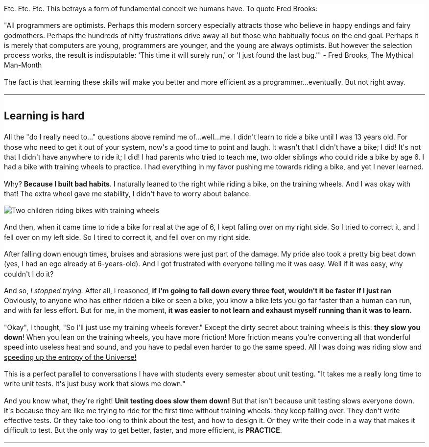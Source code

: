 Etc. Etc. Etc. This betrays a form of fundamental conceit we humans have. To quote Fred Brooks:

"All programmers are optimists. Perhaps this modern sorcery especially attracts those who believe in happy endings and fairy godmothers. Perhaps the hundreds of nitty frustrations drive away all but those who habitually focus on the end goal. Perhaps it is merely that computers are young, programmers are younger, and the young are always optimists. But however the selection process works, the result is indisputable: 'This time it will surely run,' or 'I just found the last bug.'" - Fred Brooks, The Mythical Man-Month

The fact is that learning these skills will make you better and more efficient as a programmer...eventually. But not right away.

---

## Learning is hard

All the "do I really need to..." questions above remind me of...well...me. I didn't learn to ride a bike until I was 13 years old. For those who need to get it out of your system, now's a good time to point and laugh. It wasn't that I didn't have a bike; I did! It's not that I didn't have anywhere to ride it; I did! I had parents who tried to teach me, two older siblings who could ride a bike by age 6. I had a bike with training wheels to practice. I had everything in my favor pushing me towards riding a bike, and yet I never learned.

Why? **Because I built bad habits**. I naturally leaned to the right while riding a bike, on the training wheels. And I was okay with that! The extra wheel gave me stability, I didn't have to worry about balance. 

<img src="https://images.unsplash.com/photo-1595182747080-3b43712dd27d?ixlib=rb-1.2.1&ixid=MnwxMjA3fDB8MHxwaG90by1wYWdlfHx8fGVufDB8fHx8&auto=format&fit=crop&w=1170&q=80" width="40%" alt="Two children riding bikes with training wheels">

And then, when it came time to ride a bike for real at the age of 6, I kept falling over on my right side. So I tried to correct it, and I fell over on my left side. So I tired to correct it, and fell over on my right side.

After falling down enough times, bruises and abrasions were just part of the damage. My pride also took a pretty big beat down (yes, I had an ego already at 6-years-old). And I got frustrated with everyone telling me it was easy. Well if it was easy, why couldn't I do it?

And so, *I stopped trying.* After all, I reasoned, **if I'm going to fall down every three feet, wouldn't it be faster if I just ran** Obviously, to anyone who has either ridden a bike or seen a bike, you know a bike lets you go far faster than a human can run, and with far less effort. But for me, in the moment, **it was easier to not learn and exhaust myself running than it was to learn.**

"Okay", I thought, "So I'll just use my training wheels forever." Except the dirty secret about training wheels is this: **they slow you down**! When you lean on the training wheels, you have more friction! More friction means you're converting all that wonderful speed into useless heat and sound, and you have to pedal even harder to go the same speed. All I was doing was riding slow and [speeding up the entropy of the Universe!](https://en.wikipedia.org/wiki/Heat_death_of_the_universe)

This is a perfect parallel to conversations I have with students every semester about unit testing. "It takes me a really long time to write unit tests. It's just busy work that slows me down."

And you know what, they're right! **Unit testing does slow them down!** But that isn't because unit testing slows everyone down. It's because they are like me trying to ride for the first time without training wheels: they keep falling over. They don't write effective tests. Or they take too long to think about the test, and how to design it. Or they write their code in a way that makes it difficult to test. But the only way to get better, faster, and more efficient, is **PRACTICE**. 

---